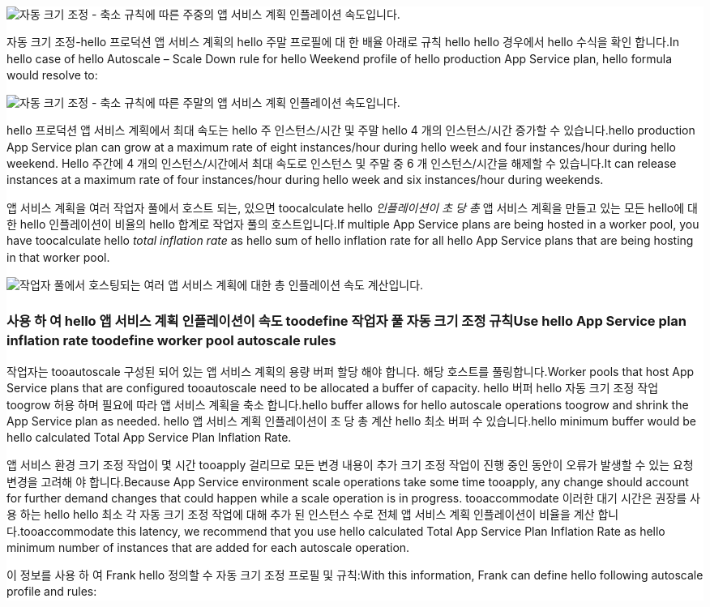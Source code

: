 ![자동 크기 조정 - 축소 규칙에 따른 주중의 앱 서비스 계획 인플레이션 속도입니다.][Equation3]

<span data-ttu-id="fcffc-209">자동 크기 조정-hello 프로덕션 앱 서비스 계획의 hello 주말 프로필에 대 한 배율 아래로 규칙 hello hello 경우에서 hello 수식을 확인 합니다.</span><span class="sxs-lookup"><span data-stu-id="fcffc-209">In hello case of hello Autoscale – Scale Down rule for hello Weekend profile of hello production App Service plan, hello formula would resolve to:</span></span>  

![자동 크기 조정 - 축소 규칙에 따른 주말의 앱 서비스 계획 인플레이션 속도입니다.][Equation4]

<span data-ttu-id="fcffc-211">hello 프로덕션 앱 서비스 계획에서 최대 속도는 hello 주 인스턴스/시간 및 주말 hello 4 개의 인스턴스/시간 증가할 수 있습니다.</span><span class="sxs-lookup"><span data-stu-id="fcffc-211">hello production App Service plan can grow at a maximum rate of eight instances/hour during hello week and four instances/hour during hello weekend.</span></span> <span data-ttu-id="fcffc-212">Hello 주간에 4 개의 인스턴스/시간에서 최대 속도로 인스턴스 및 주말 중 6 개 인스턴스/시간을 해제할 수 있습니다.</span><span class="sxs-lookup"><span data-stu-id="fcffc-212">It can release instances at a maximum rate of four instances/hour during hello week and six instances/hour during weekends.</span></span>

<span data-ttu-id="fcffc-213">앱 서비스 계획을 여러 작업자 풀에서 호스트 되는, 있으면 toocalculate hello *인플레이션이 초 당 총* 앱 서비스 계획을 만들고 있는 모든 hello에 대 한 hello 인플레이션이 비율의 hello 합계로 작업자 풀의 호스트입니다.</span><span class="sxs-lookup"><span data-stu-id="fcffc-213">If multiple App Service plans are being hosted in a worker pool, you have toocalculate hello *total inflation rate* as hello sum of hello inflation rate for all hello App Service plans that are being hosting in that worker pool.</span></span>

![작업자 풀에서 호스팅되는 여러 앱 서비스 계획에 대한 총 인플레이션 속도 계산입니다.][ASP-Total-Inflation]

### <a name="use-hello-app-service-plan-inflation-rate-toodefine-worker-pool-autoscale-rules"></a><span data-ttu-id="fcffc-215">사용 하 여 hello 앱 서비스 계획 인플레이션이 속도 toodefine 작업자 풀 자동 크기 조정 규칙</span><span class="sxs-lookup"><span data-stu-id="fcffc-215">Use hello App Service plan inflation rate toodefine worker pool autoscale rules</span></span>
<span data-ttu-id="fcffc-216">작업자는 tooautoscale 구성된 되어 있는 앱 서비스 계획의 용량 버퍼 할당 해야 합니다. 해당 호스트를 풀링합니다.</span><span class="sxs-lookup"><span data-stu-id="fcffc-216">Worker pools that host App Service plans that are configured tooautoscale need to be allocated a buffer of capacity.</span></span> <span data-ttu-id="fcffc-217">hello 버퍼 hello 자동 크기 조정 작업 toogrow 허용 하며 필요에 따라 앱 서비스 계획을 축소 합니다.</span><span class="sxs-lookup"><span data-stu-id="fcffc-217">hello buffer allows for hello autoscale operations toogrow and shrink the App Service plan as needed.</span></span> <span data-ttu-id="fcffc-218">hello 앱 서비스 계획 인플레이션이 초 당 총 계산 hello 최소 버퍼 수 있습니다.</span><span class="sxs-lookup"><span data-stu-id="fcffc-218">hello minimum buffer would be hello calculated Total App Service Plan Inflation Rate.</span></span>

<span data-ttu-id="fcffc-219">앱 서비스 환경 크기 조정 작업이 몇 시간 tooapply 걸리므로 모든 변경 내용이 추가 크기 조정 작업이 진행 중인 동안이 오류가 발생할 수 있는 요청 변경을 고려해 야 합니다.</span><span class="sxs-lookup"><span data-stu-id="fcffc-219">Because App Service environment scale operations take some time tooapply, any change should account for further demand changes that could happen while a scale operation is in progress.</span></span> <span data-ttu-id="fcffc-220">tooaccommodate 이러한 대기 시간은 권장를 사용 하는 hello hello 최소 각 자동 크기 조정 작업에 대해 추가 된 인스턴스 수로 전체 앱 서비스 계획 인플레이션이 비율을 계산 합니다.</span><span class="sxs-lookup"><span data-stu-id="fcffc-220">tooaccommodate this latency, we recommend that you use hello calculated Total App Service Plan Inflation Rate as hello minimum number of instances that are added for each autoscale operation.</span></span>

<span data-ttu-id="fcffc-221">이 정보를 사용 하 여 Frank hello 정의할 수 자동 크기 조정 프로필 및 규칙:</span><span class="sxs-lookup"><span data-stu-id="fcffc-221">With this information, Frank can define hello following autoscale profile and rules:</span></span>


[intro]: ./media/app-service-environment-auto-scale/introduction.png
[settings-scale]: ./media/app-service-environment-auto-scale/settings-scale.png
[scale-manual]: ./media/app-service-environment-auto-scale/scale-manual.png
[scale-profile]: ./media/app-service-environment-auto-scale/scale-profile.png
[scale-profile2]: ./media/app-service-environment-auto-scale/scale-profile-2.png
[scale-rule]: ./media/app-service-environment-auto-scale/scale-rule.png
[asp-scale]: ./media/app-service-environment-auto-scale/asp-scale.png
[ASP-Inflation]: ./media/app-service-environment-auto-scale/asp-inflation-rate.png
[Equation1]: ./media/app-service-environment-auto-scale/equation1.png
[Equation2]: ./media/app-service-environment-auto-scale/equation2.png
[Equation3]: ./media/app-service-environment-auto-scale/equation3.png
[Equation4]: ./media/app-service-environment-auto-scale/equation4.png
[ASP-Total-Inflation]: ./media/app-service-environment-auto-scale/asp-total-inflation-rate.png
[Worker-Pool-Scale]: ./media/app-service-environment-auto-scale/wp-scale.png
[Front-End-Scale]: ./media/app-service-environment-auto-scale/fe-scale.png
